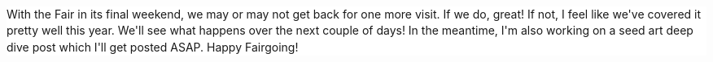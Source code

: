 With the Fair in its final weekend, we may or may not get back for one more visit. If we do, great! If not, I feel like we've covered it pretty well this year. We'll see what happens over the next couple of days! In the meantime, I'm also working on a seed art deep dive post which I'll get posted ASAP. Happy Fairgoing!